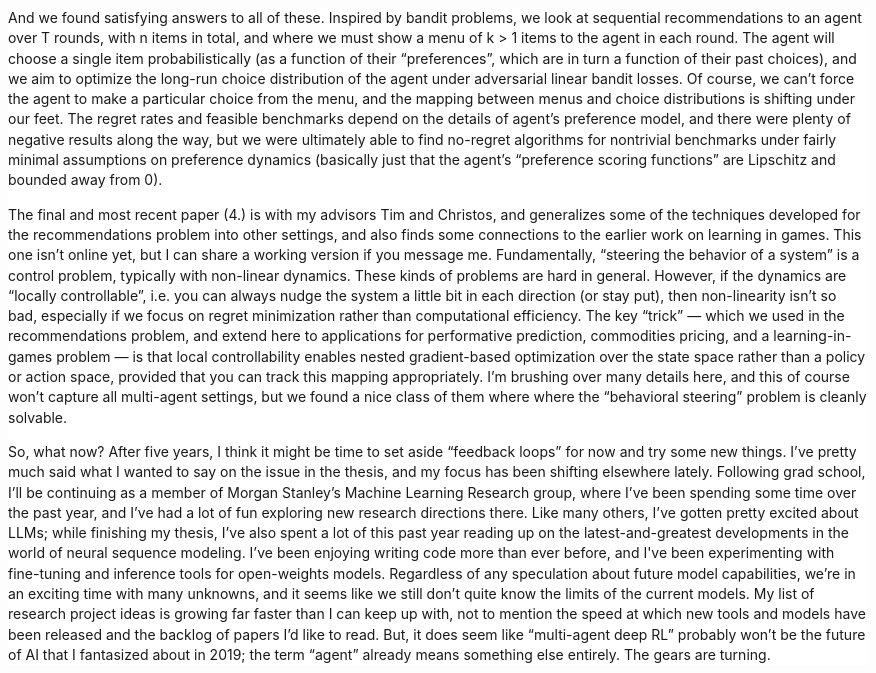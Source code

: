 And we found satisfying answers to all of these. Inspired by bandit problems, we look at sequential recommendations to an agent over T rounds, with n items in total, and where we must show a menu of k > 1 items to the agent in each round. The agent will choose a single item probabilistically (as a function of their “preferences”, which are in turn a function of their past choices), and we aim to optimize the long-run choice distribution of the agent under adversarial linear bandit losses. Of course, we can’t force the agent to make a particular choice from the menu, and the mapping between menus and choice distributions is shifting under our feet. The regret rates and feasible benchmarks depend on the details of agent’s preference model, and there were plenty of negative results along the way, but we were ultimately able to find no-regret algorithms for nontrivial benchmarks under fairly minimal assumptions on preference dynamics (basically just that the agent’s “preference scoring functions” are Lipschitz and bounded away from 0).

The final and most recent paper (4.) is with my advisors Tim and Christos, and generalizes some of the techniques developed for the recommendations problem into other settings, and also finds some connections to the earlier work on learning in games. This one isn’t online yet, but I can share a working version if you message me. Fundamentally, “steering the behavior of a system” is a control problem, typically with non-linear dynamics. These kinds of problems are hard in general. However, if the dynamics are “locally controllable”, i.e. you can always nudge the system a little bit in each direction (or stay put), then non-linearity isn’t so bad, especially if we focus on regret minimization rather than computational efficiency. The key “trick” — which we used in the recommendations problem, and extend here to applications for performative prediction, commodities pricing, and a learning-in-games problem — is that local controllability enables nested gradient-based optimization over the state space rather than a policy or action space, provided that you can track this mapping appropriately. I’m brushing over many details here, and this of course won’t capture all multi-agent settings, but we found a nice class of them where where the “behavioral steering” problem is cleanly solvable.

So, what now? After five years, I think it might be time to set aside “feedback loops” for now and try some new things. I’ve pretty much said what I wanted to say on the issue in the thesis, and my focus has been shifting elsewhere lately. Following grad school, I’ll be continuing as a member of Morgan Stanley’s Machine Learning Research group, where I’ve been spending some time over the past year, and I’ve had a lot of fun exploring new research directions there. Like many others, I’ve gotten pretty excited about LLMs; while finishing my thesis, I’ve also spent a lot of this past year reading up on the latest-and-greatest developments in the world of neural sequence modeling. I’ve been enjoying writing code more than ever before, and I've been experimenting with fine-tuning and inference tools for open-weights models. Regardless of any speculation about future model capabilities, we’re in an exciting time with many unknowns, and it seems like we still don’t quite know the limits of the current models. My list of research project ideas is growing far faster than I can keep up with, not to mention the speed at which new tools and models have been released and the backlog of papers I’d like to read. But, it does seem like “multi-agent deep RL” probably won’t be the future of AI that I fantasized about in 2019; the term “agent” already means something else entirely. The gears are turning.